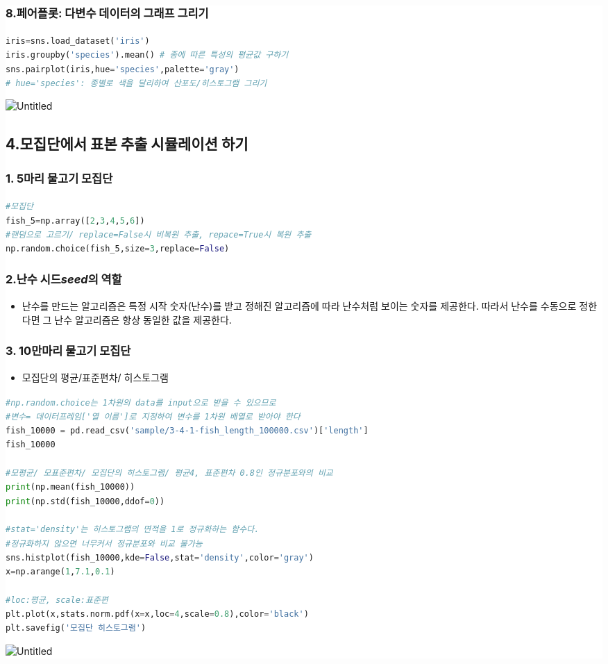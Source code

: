 ### 8.페어플롯: 다변수 데이터의 그래프 그리기

```python
iris=sns.load_dataset('iris')
iris.groupby('species').mean() # 종에 따른 특성의 평균값 구하기
sns.pairplot(iris,hue='species',palette='gray') 
# hue='species': 종별로 색을 달리하여 산포도/히스토그램 그리기
```

![Untitled](Untitled%208.png)

## 4.모집단에서 표본 추출 시뮬레이션 하기

### 1. 5마리 물고기 모집단

```python
#모집단
fish_5=np.array([2,3,4,5,6])
#랜덤으로 고르기/ replace=False시 비복원 추출, repace=True시 복원 추출
np.random.choice(fish_5,size=3,replace=False)
```

### 2.난수 시드$seed$의 역할

- 난수를 만드는 알고리즘은 특정 시작 숫자(난수)를 받고 정해진 알고리즘에 따라 난수처럼 보이는 숫자를 제공한다. 따라서 난수를 수동으로 정한다면 그 난수 알고리즘은 항상 동일한 값을 제공한다.

### 3. 10만마리 물고기 모집단

- 모집단의 평균/표준편차/ 히스토그램

```python
#np.random.choice는 1차원의 data를 input으로 받을 수 있으므로 
#변수= 데이터프레임['열 이름']로 지정하여 변수를 1차원 배열로 받아야 한다 
fish_10000 = pd.read_csv('sample/3-4-1-fish_length_100000.csv')['length']
fish_10000

#모평균/ 모표준편차/ 모집단의 히스토그램/ 평균4, 표준편차 0.8인 정규분포와의 비교
print(np.mean(fish_10000))
print(np.std(fish_10000,ddof=0))

#stat='density'는 히스토그램의 면적을 1로 정규화하는 함수다. 
#정규화하지 않으면 너무커서 정규분포와 비교 불가능
sns.histplot(fish_10000,kde=False,stat='density',color='gray')
x=np.arange(1,7.1,0.1)

#loc:평균, scale:표준편
plt.plot(x,stats.norm.pdf(x=x,loc=4,scale=0.8),color='black')
plt.savefig('모집단 히스토그램')
```

![Untitled](Untitled%209.png)
